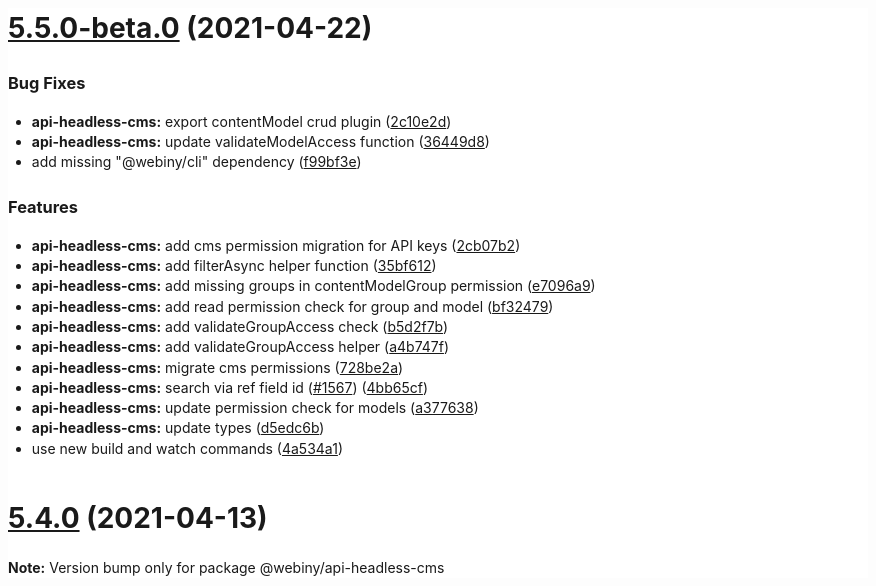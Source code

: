 

# [5.5.0-beta.0](https://github.com/webiny/webiny-js/compare/v5.4.0...v5.5.0-beta.0) (2021-04-22)


### Bug Fixes

* **api-headless-cms:** export contentModel crud plugin ([2c10e2d](https://github.com/webiny/webiny-js/commit/2c10e2df2698f7f2e87e7be2a1ca94825c9b43b0))
* **api-headless-cms:** update validateModelAccess function ([36449d8](https://github.com/webiny/webiny-js/commit/36449d8b651031c80aa186e3facb2f39df115931))
* add missing "@webiny/cli" dependency ([f99bf3e](https://github.com/webiny/webiny-js/commit/f99bf3ea31ad4b9d560011181431cd9732a1a8c4))


### Features

* **api-headless-cms:** add cms permission migration for API keys ([2cb07b2](https://github.com/webiny/webiny-js/commit/2cb07b2468ce10a0323ce5af0ad1634459d3efb5))
* **api-headless-cms:** add filterAsync helper function ([35bf612](https://github.com/webiny/webiny-js/commit/35bf612bdb2fc541329f2172307c5f90e0cc0b16))
* **api-headless-cms:** add missing groups in contentModelGroup permission ([e7096a9](https://github.com/webiny/webiny-js/commit/e7096a9d004b8e3ed3e3fbc16d9a6176bbbd90f9))
* **api-headless-cms:** add read permission check for group and model ([bf32479](https://github.com/webiny/webiny-js/commit/bf32479ba92db0d418a889b770f40a8b7c307955))
* **api-headless-cms:** add validateGroupAccess check ([b5d2f7b](https://github.com/webiny/webiny-js/commit/b5d2f7bbd93b3bfbb93777e624ef7dc29f82a994))
* **api-headless-cms:** add validateGroupAccess helper ([a4b747f](https://github.com/webiny/webiny-js/commit/a4b747f8eca3c8864310505526fb1606d3357f68))
* **api-headless-cms:** migrate cms permissions ([728be2a](https://github.com/webiny/webiny-js/commit/728be2a30b134826f993b00785c0117ac477a5df))
* **api-headless-cms:** search via ref field id ([#1567](https://github.com/webiny/webiny-js/issues/1567)) ([4bb65cf](https://github.com/webiny/webiny-js/commit/4bb65cf7659d88060a8c705b1a01b5df817fa8b4))
* **api-headless-cms:** update permission check for models ([a377638](https://github.com/webiny/webiny-js/commit/a377638e2ca4ffa1808dede08687be60ee17ec92))
* **api-headless-cms:** update types ([d5edc6b](https://github.com/webiny/webiny-js/commit/d5edc6bdbbd60d03cbe451afa8fadc699d87b416))
* use new build and watch commands ([4a534a1](https://github.com/webiny/webiny-js/commit/4a534a11d2afe4ca4cddd49f2f80fe2a7e90058a))





# [5.4.0](https://github.com/webiny/webiny-js/compare/v5.4.0-beta.3...v5.4.0) (2021-04-13)

**Note:** Version bump only for package @webiny/api-headless-cms




